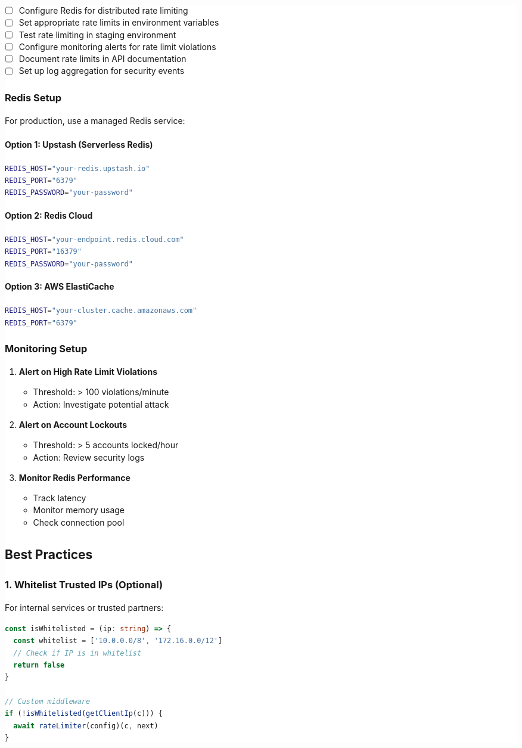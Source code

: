 - [ ] Configure Redis for distributed rate limiting
- [ ] Set appropriate rate limits in environment variables
- [ ] Test rate limiting in staging environment
- [ ] Configure monitoring alerts for rate limit violations
- [ ] Document rate limits in API documentation
- [ ] Set up log aggregation for security events

### Redis Setup

For production, use a managed Redis service:

#### Option 1: Upstash (Serverless Redis)
```bash
REDIS_HOST="your-redis.upstash.io"
REDIS_PORT="6379"
REDIS_PASSWORD="your-password"
```

#### Option 2: Redis Cloud
```bash
REDIS_HOST="your-endpoint.redis.cloud.com"
REDIS_PORT="16379"
REDIS_PASSWORD="your-password"
```

#### Option 3: AWS ElastiCache
```bash
REDIS_HOST="your-cluster.cache.amazonaws.com"
REDIS_PORT="6379"
```

### Monitoring Setup

1. **Alert on High Rate Limit Violations**
   - Threshold: > 100 violations/minute
   - Action: Investigate potential attack

2. **Alert on Account Lockouts**
   - Threshold: > 5 accounts locked/hour
   - Action: Review security logs

3. **Monitor Redis Performance**
   - Track latency
   - Monitor memory usage
   - Check connection pool

## Best Practices

### 1. Whitelist Trusted IPs (Optional)
For internal services or trusted partners:

```typescript
const isWhitelisted = (ip: string) => {
  const whitelist = ['10.0.0.0/8', '172.16.0.0/12']
  // Check if IP is in whitelist
  return false
}

// Custom middleware
if (!isWhitelisted(getClientIp(c))) {
  await rateLimiter(config)(c, next)
}
```
